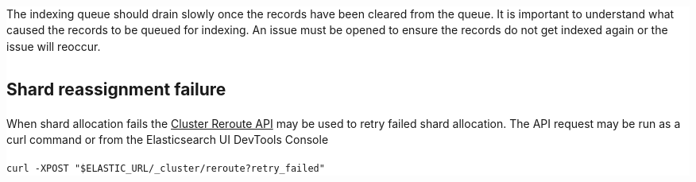 The indexing queue should drain slowly once the records have been cleared from the queue. It is
important to understand what caused the records to be queued for indexing. An issue must be opened
to ensure the records do not get indexed again or the issue will reoccur.

## Shard reassignment failure

When shard allocation fails the [Cluster Reroute API](https://www.elastic.co/guide/en/elasticsearch/reference/current/cluster-reroute.html) may be used to retry failed shard allocation. The API request may be run as a curl command or from the Elasticsearch UI DevTools Console

```
curl -XPOST "$ELASTIC_URL/_cluster/reroute?retry_failed"
```

